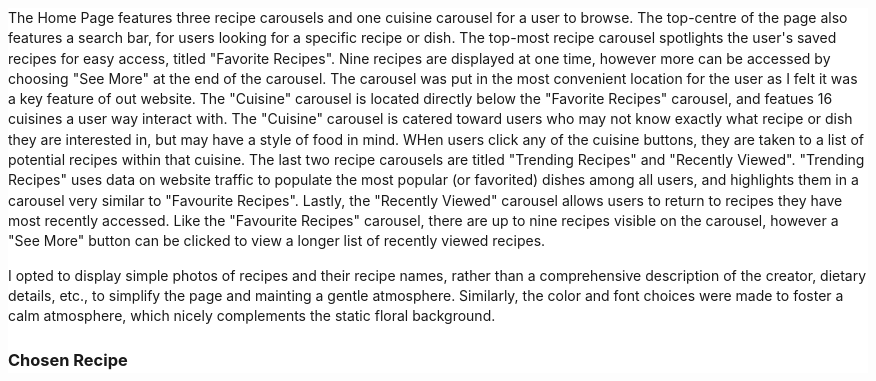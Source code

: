 The Home Page features three recipe carousels and one cuisine carousel for a user to browse. The top-centre of the page also features a search bar, for users looking for a specific recipe or dish. The top-most recipe carousel spotlights the user's saved recipes for easy access, titled "Favorite Recipes". Nine recipes are displayed at one time, however more can be accessed by choosing "See More" at the end of the carousel. The carousel was put in the most convenient location for the user as I felt it was a key feature of out website. The "Cuisine" carousel is located directly below the "Favorite Recipes" carousel, and featues 16 cuisines a user way interact with. The "Cuisine" carousel is catered toward users who may not know exactly what recipe or dish they are interested in, but may have a style of food in mind. WHen users click any of the cuisine buttons, they are taken to a list of potential recipes within that cuisine. The last two recipe carousels are titled "Trending Recipes" and "Recently Viewed". "Trending Recipes" uses data on website traffic to populate the most popular (or favorited) dishes among all users, and highlights them in a carousel very similar to "Favourite Recipes". Lastly, the "Recently Viewed" carousel allows users to return to recipes they have most recently accessed. Like the "Favourite Recipes" carousel, there are up to nine recipes visible on the carousel, however a "See More" button can be clicked to view a longer list of recently viewed recipes.

I opted to display simple photos of recipes and their recipe names, rather than a comprehensive description of the creator, dietary details, etc., to simplify the page and mainting a gentle atmosphere. Similarly, the color and font choices were made to foster a calm atmosphere, which nicely complements the static floral background.


### Chosen Recipe